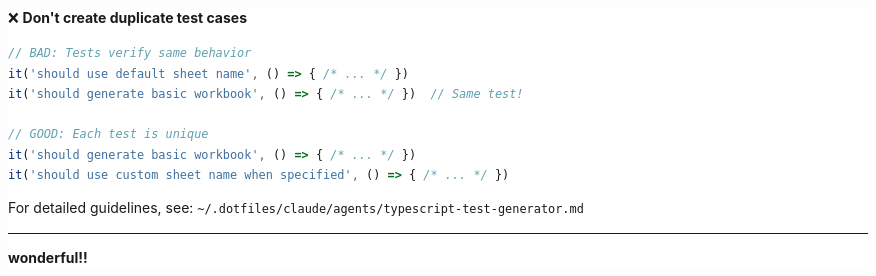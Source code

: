 ❌ **Don't create duplicate test cases**
```typescript
// BAD: Tests verify same behavior
it('should use default sheet name', () => { /* ... */ })
it('should generate basic workbook', () => { /* ... */ })  // Same test!

// GOOD: Each test is unique
it('should generate basic workbook', () => { /* ... */ })
it('should use custom sheet name when specified', () => { /* ... */ })
```

For detailed guidelines, see: `~/.dotfiles/claude/agents/typescript-test-generator.md`

---

**wonderful!!**